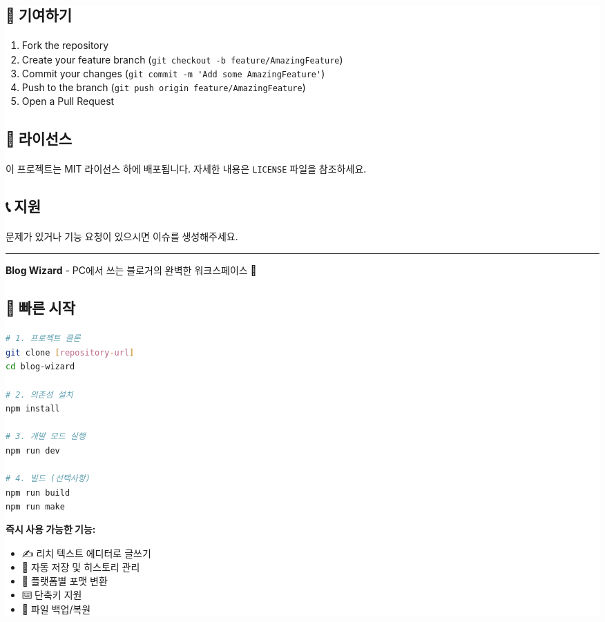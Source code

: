 ## 🤝 기여하기

1. Fork the repository
2. Create your feature branch (`git checkout -b feature/AmazingFeature`)
3. Commit your changes (`git commit -m 'Add some AmazingFeature'`)
4. Push to the branch (`git push origin feature/AmazingFeature`)
5. Open a Pull Request

## 📄 라이선스

이 프로젝트는 MIT 라이선스 하에 배포됩니다. 자세한 내용은 `LICENSE` 파일을 참조하세요.

## 📞 지원

문제가 있거나 기능 요청이 있으시면 이슈를 생성해주세요.

---

**Blog Wizard** - PC에서 쓰는 블로거의 완벽한 워크스페이스 🚀

## 🚀 빠른 시작

```bash
# 1. 프로젝트 클론
git clone [repository-url]
cd blog-wizard

# 2. 의존성 설치
npm install

# 3. 개발 모드 실행
npm run dev

# 4. 빌드 (선택사항)
npm run build
npm run make
```

**즉시 사용 가능한 기능:**
- ✍️ 리치 텍스트 에디터로 글쓰기
- 📝 자동 저장 및 히스토리 관리
- 🔄 플랫폼별 포맷 변환
- ⌨️ 단축키 지원
- 💾 파일 백업/복원